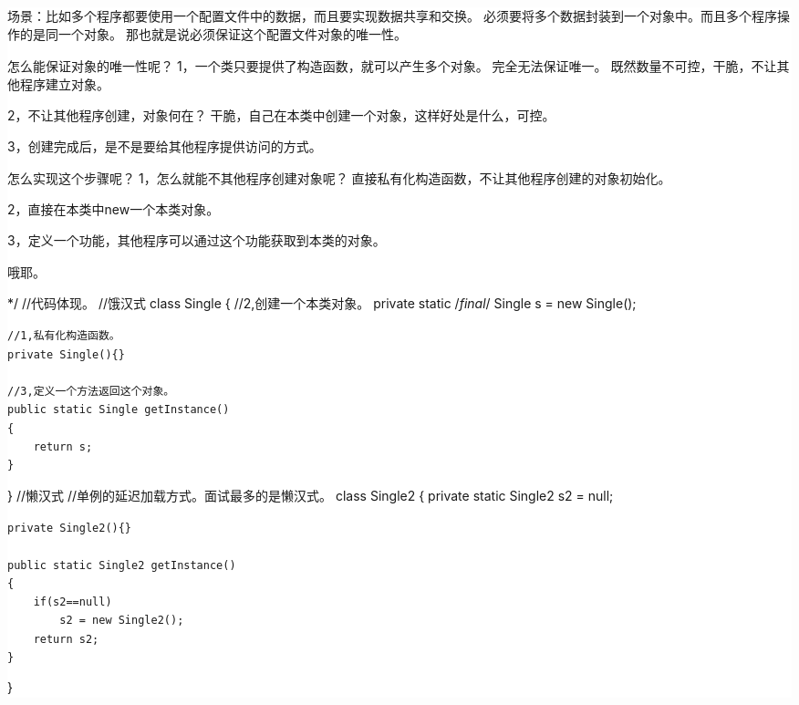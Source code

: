 场景：比如多个程序都要使用一个配置文件中的数据，而且要实现数据共享和交换。
        必须要将多个数据封装到一个对象中。而且多个程序操作的是同一个对象。
        那也就是说必须保证这个配置文件对象的唯一性。

怎么能保证对象的唯一性呢？
1，一个类只要提供了构造函数，就可以产生多个对象。
    完全无法保证唯一。
既然数量不可控，干脆，不让其他程序建立对象。

2，不让其他程序创建，对象何在？
    干脆，自己在本类中创建一个对象，这样好处是什么，可控。

3，创建完成后，是不是要给其他程序提供访问的方式。


怎么实现这个步骤呢？
1，怎么就能不其他程序创建对象呢？
    直接私有化构造函数，不让其他程序创建的对象初始化。

2，直接在本类中new一个本类对象。

3，定义一个功能，其他程序可以通过这个功能获取到本类的对象。

哦耶。

*/
//代码体现。
//饿汉式
class Single
{
    //2,创建一个本类对象。
    private static /*final*/ Single s = new Single();

    //1,私有化构造函数。
    private Single(){}

    //3,定义一个方法返回这个对象。
    public static Single getInstance()
    {
        return s;
    }
}
//懒汉式
//单例的延迟加载方式。面试最多的是懒汉式。
class Single2
{
    private static Single2 s2 = null;

    private Single2(){}

    public static Single2 getInstance()
    {
        if(s2==null)
            s2 = new Single2();
        return s2;
    }
}
